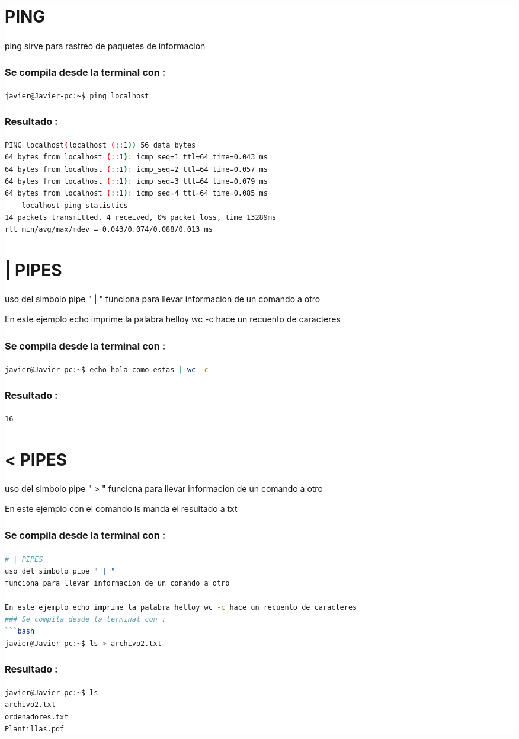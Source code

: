 
# PING
ping sirve para rastreo de paquetes de informacion

### Se compila desde la terminal con :
```bash
javier@Javier-pc:~$ ping localhost
```
### Resultado :
```bash
PING localhost(localhost (::1)) 56 data bytes
64 bytes from localhost (::1): icmp_seq=1 ttl=64 time=0.043 ms
64 bytes from localhost (::1): icmp_seq=2 ttl=64 time=0.057 ms
64 bytes from localhost (::1): icmp_seq=3 ttl=64 time=0.079 ms
64 bytes from localhost (::1): icmp_seq=4 ttl=64 time=0.085 ms
--- localhost ping statistics ---
14 packets transmitted, 4 received, 0% packet loss, time 13289ms
rtt min/avg/max/mdev = 0.043/0.074/0.088/0.013 ms
```


# | PIPES
uso del simbolo pipe " | "
funciona para llevar informacion de un comando a otro

En este ejemplo echo imprime la palabra helloy wc -c hace un recuento de caracteres
### Se compila desde la terminal con :
```bash
javier@Javier-pc:~$ echo hola como estas | wc -c
```
### Resultado :
```bash
16
```
# < PIPES
uso del simbolo pipe " > "
funciona para llevar informacion de un comando a otro

En este ejemplo con el comando ls manda el resultado a txt
### Se compila desde la terminal con :
```bash
# | PIPES
uso del simbolo pipe " | "
funciona para llevar informacion de un comando a otro

En este ejemplo echo imprime la palabra helloy wc -c hace un recuento de caracteres
### Se compila desde la terminal con :
```bash
javier@Javier-pc:~$ ls > archivo2.txt
```
### Resultado :
```bash
javier@Javier-pc:~$ ls
archivo2.txt
ordenadores.txt
Plantillas.pdf
```
